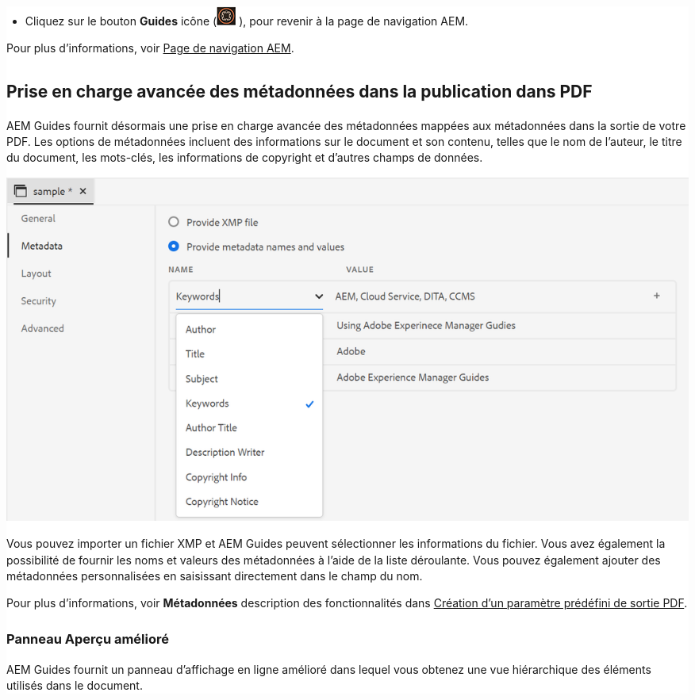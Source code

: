 * Cliquez sur le bouton **Guides** icône (![](assets/aem-guides-icon.png) ), pour revenir à la page de navigation AEM.


Pour plus d’informations, voir [Page de navigation AEM](../user-guide/web-editor-launch-editor.md#id2056BG00RZJ).

## Prise en charge avancée des métadonnées dans la publication dans PDF

AEM Guides fournit désormais une prise en charge avancée des métadonnées mappées aux métadonnées dans la sortie de votre PDF. Les options de métadonnées incluent des informations sur le document et son contenu, telles que le nom de l’auteur, le titre du document, les mots-clés, les informations de copyright et d’autres champs de données.

<img src="assets/pdf-metadata.png" alt=" métadonnées pdf natives">

Vous pouvez importer un fichier XMP et AEM Guides peuvent sélectionner les informations du fichier. Vous avez également la possibilité de fournir les noms et valeurs des métadonnées à l’aide de la liste déroulante. Vous pouvez également ajouter des métadonnées personnalisées en saisissant directement dans le champ du nom.

Pour plus d’informations, voir **Métadonnées** description des fonctionnalités dans [Création d’un paramètre prédéfini de sortie PDF](../web-editor/native-pdf-web-editor.md).

### Panneau Aperçu amélioré

AEM Guides fournit un panneau d’affichage en ligne amélioré dans lequel vous obtenez une vue hiérarchique des éléments utilisés dans le document.
